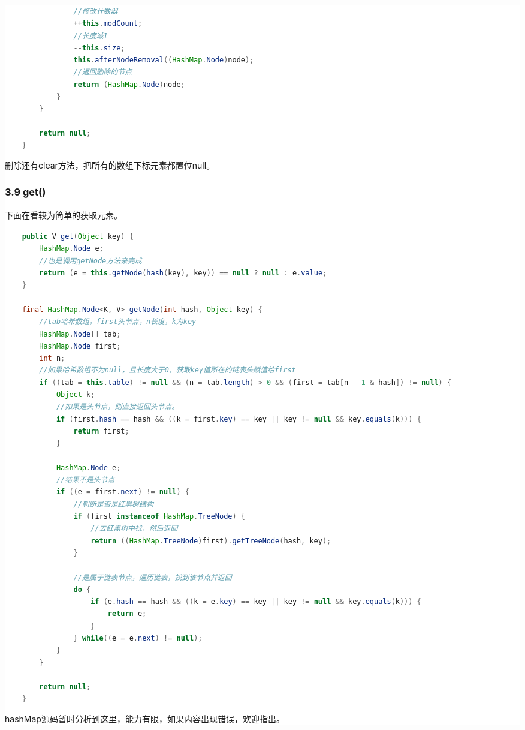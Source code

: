 ```java
                //修改计数器
                ++this.modCount;
                //长度减1
                --this.size;
                this.afterNodeRemoval((HashMap.Node)node);
                //返回删除的节点
                return (HashMap.Node)node;
            }
        }

        return null;
    }
```
删除还有clear方法，把所有的数组下标元素都置位null。  

### 3.9 get()
下面在看较为简单的获取元素。
```java
    public V get(Object key) {
        HashMap.Node e;
        //也是调用getNode方法来完成
        return (e = this.getNode(hash(key), key)) == null ? null : e.value;
    }

    final HashMap.Node<K, V> getNode(int hash, Object key) {
    	//tab哈希数组，first头节点，n长度，k为key
        HashMap.Node[] tab;
        HashMap.Node first;
        int n;
        //如果哈希数组不为null，且长度大于0，获取key值所在的链表头赋值给first
        if ((tab = this.table) != null && (n = tab.length) > 0 && (first = tab[n - 1 & hash]) != null) {
            Object k;
            //如果是头节点，则直接返回头节点。
            if (first.hash == hash && ((k = first.key) == key || key != null && key.equals(k))) {
                return first;
            }

            HashMap.Node e;
            //结果不是头节点
            if ((e = first.next) != null) {
            	//判断是否是红黑树结构
                if (first instanceof HashMap.TreeNode) {
                	//去红黑树中找，然后返回
                    return ((HashMap.TreeNode)first).getTreeNode(hash, key);
                }

                //是属于链表节点，遍历链表，找到该节点并返回
                do {
                    if (e.hash == hash && ((k = e.key) == key || key != null && key.equals(k))) {
                        return e;
                    }
                } while((e = e.next) != null);
            }
        }

        return null;
    }
```

hashMap源码暂时分析到这里，能力有限，如果内容出现错误，欢迎指出。